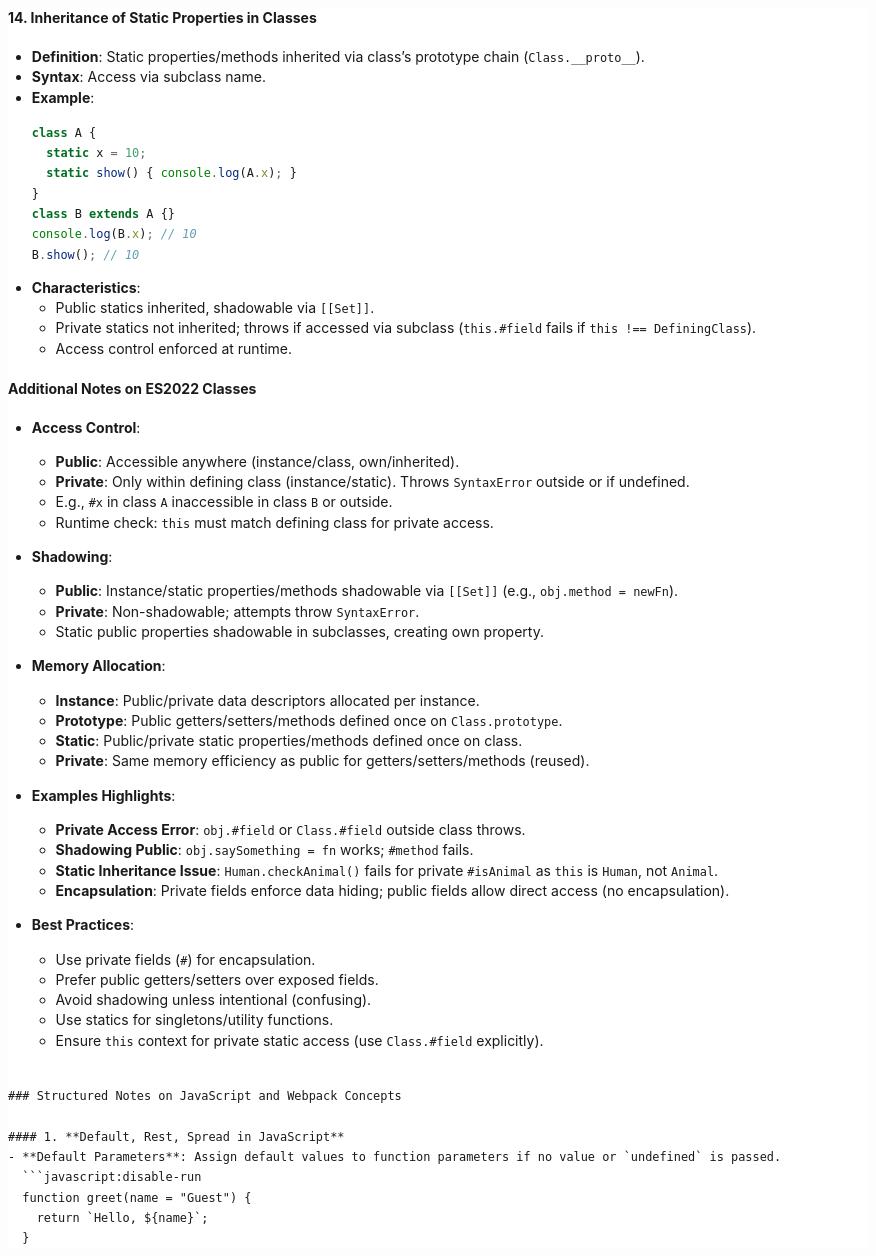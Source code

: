 #### 14. **Inheritance of Static Properties in Classes**
- **Definition**: Static properties/methods inherited via class’s prototype chain (`Class.__proto__`).
- **Syntax**: Access via subclass name.
- **Example**:
  ```javascript
  class A {
    static x = 10;
    static show() { console.log(A.x); }
  }
  class B extends A {}
  console.log(B.x); // 10
  B.show(); // 10
  ```
- **Characteristics**:
  - Public statics inherited, shadowable via `[[Set]]`.
  - Private statics not inherited; throws if accessed via subclass (`this.#field` fails if `this !== DefiningClass`).
  - Access control enforced at runtime.

#### Additional Notes on ES2022 Classes

- **Access Control**:
  - **Public**: Accessible anywhere (instance/class, own/inherited).
  - **Private**: Only within defining class (instance/static). Throws `SyntaxError` outside or if undefined.
  - E.g., `#x` in class `A` inaccessible in class `B` or outside.
  - Runtime check: `this` must match defining class for private access.

- **Shadowing**:
  - **Public**: Instance/static properties/methods shadowable via `[[Set]]` (e.g., `obj.method = newFn`).
  - **Private**: Non-shadowable; attempts throw `SyntaxError`.
  - Static public properties shadowable in subclasses, creating own property.

- **Memory Allocation**:
  - **Instance**: Public/private data descriptors allocated per instance.
  - **Prototype**: Public getters/setters/methods defined once on `Class.prototype`.
  - **Static**: Public/private static properties/methods defined once on class.
  - **Private**: Same memory efficiency as public for getters/setters/methods (reused).

- **Examples Highlights**:
  - **Private Access Error**: `obj.#field` or `Class.#field` outside class throws.
  - **Shadowing Public**: `obj.saySomething = fn` works; `#method` fails.
  - **Static Inheritance Issue**: `Human.checkAnimal()` fails for private `#isAnimal` as `this` is `Human`, not `Animal`.
  - **Encapsulation**: Private fields enforce data hiding; public fields allow direct access (no encapsulation).

- **Best Practices**:
  - Use private fields (`#`) for encapsulation.
  - Prefer public getters/setters over exposed fields.
  - Avoid shadowing unless intentional (confusing).
  - Use statics for singletons/utility functions.
  - Ensure `this` context for private static access (use `Class.#field` explicitly).
```

### Structured Notes on JavaScript and Webpack Concepts

#### 1. **Default, Rest, Spread in JavaScript**
- **Default Parameters**: Assign default values to function parameters if no value or `undefined` is passed.
  ```javascript:disable-run
  function greet(name = "Guest") {
    return `Hello, ${name}`;
  }
```